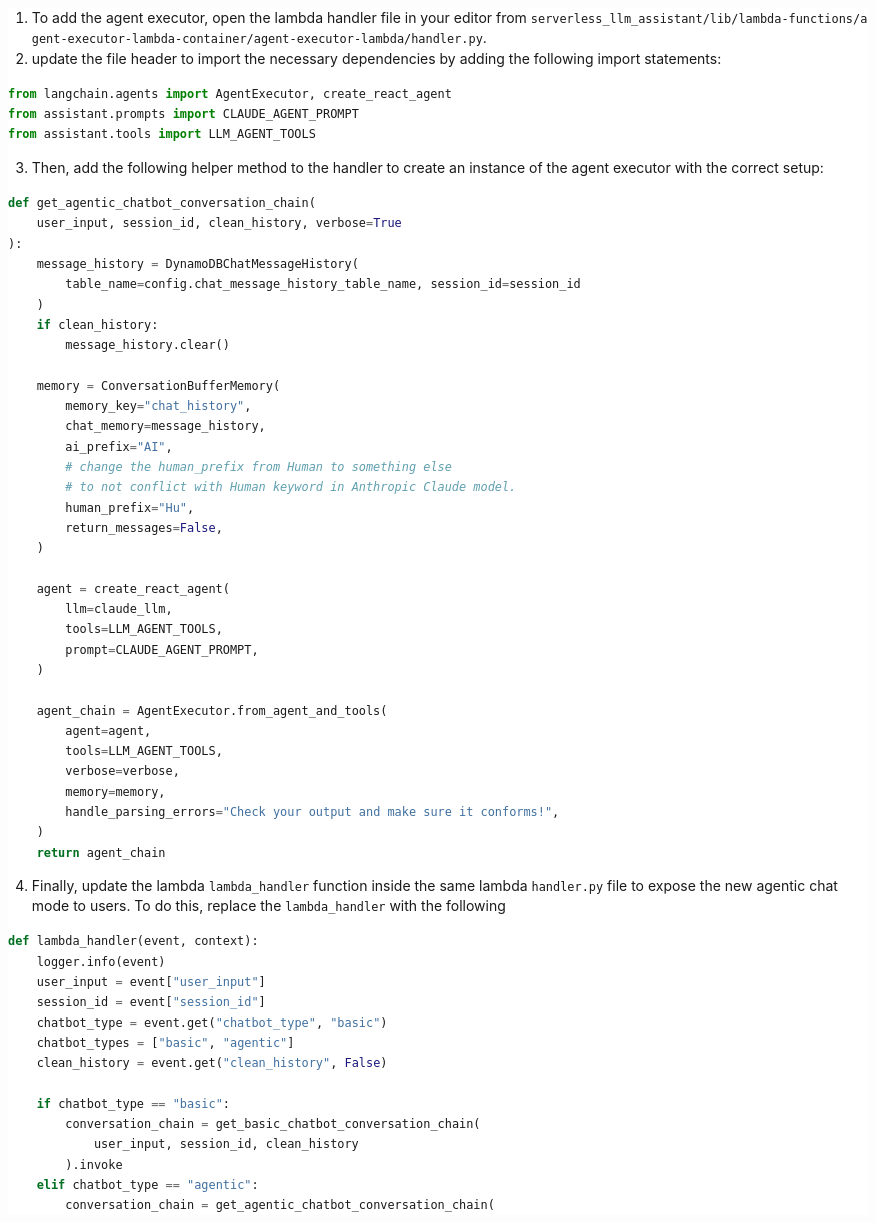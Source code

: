 
1. To add the agent executor, open the lambda handler file in your editor from `serverless_llm_assistant/lib/lambda-functions/agent-executor-lambda-container/agent-executor-lambda/handler.py`.
2. update the file header to import the necessary dependencies by adding the following import statements:
```python
from langchain.agents import AgentExecutor, create_react_agent
from assistant.prompts import CLAUDE_AGENT_PROMPT
from assistant.tools import LLM_AGENT_TOOLS
```
3. Then, add the following helper method to the handler to create an instance of the agent executor with the correct setup:
```python
def get_agentic_chatbot_conversation_chain(
    user_input, session_id, clean_history, verbose=True
):
    message_history = DynamoDBChatMessageHistory(
        table_name=config.chat_message_history_table_name, session_id=session_id
    )
    if clean_history:
        message_history.clear()

    memory = ConversationBufferMemory(
        memory_key="chat_history",
        chat_memory=message_history,
        ai_prefix="AI",
        # change the human_prefix from Human to something else
        # to not conflict with Human keyword in Anthropic Claude model.
        human_prefix="Hu",
        return_messages=False,
    )

    agent = create_react_agent(
        llm=claude_llm,
        tools=LLM_AGENT_TOOLS,
        prompt=CLAUDE_AGENT_PROMPT,
    )

    agent_chain = AgentExecutor.from_agent_and_tools(
        agent=agent,
        tools=LLM_AGENT_TOOLS,
        verbose=verbose,
        memory=memory,
        handle_parsing_errors="Check your output and make sure it conforms!",
    )
    return agent_chain
```
4. Finally, update the lambda `lambda_handler` function inside the same lambda `handler.py` file to expose the new agentic chat mode to users. To do this, replace the `lambda_handler` with the following
```python
def lambda_handler(event, context):
    logger.info(event)
    user_input = event["user_input"]
    session_id = event["session_id"]
    chatbot_type = event.get("chatbot_type", "basic")
    chatbot_types = ["basic", "agentic"]
    clean_history = event.get("clean_history", False)

    if chatbot_type == "basic":
        conversation_chain = get_basic_chatbot_conversation_chain(
            user_input, session_id, clean_history
        ).invoke
    elif chatbot_type == "agentic":
        conversation_chain = get_agentic_chatbot_conversation_chain(
```